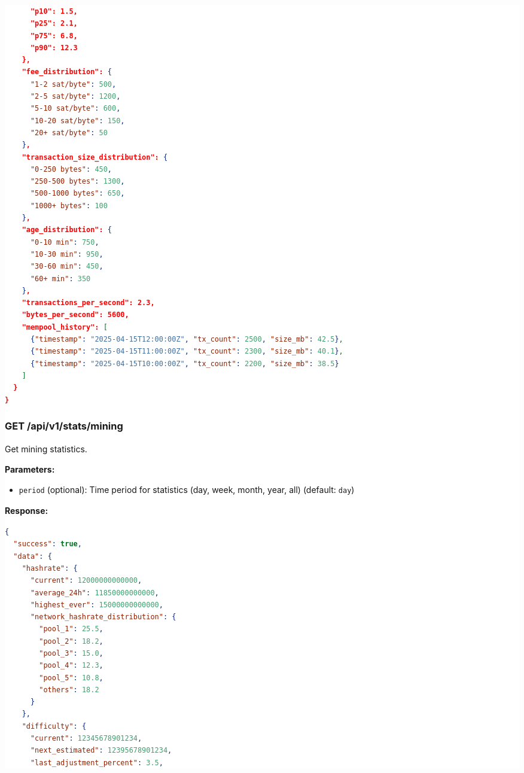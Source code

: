 ```json
      "p10": 1.5,
      "p25": 2.1,
      "p75": 6.8,
      "p90": 12.3
    },
    "fee_distribution": {
      "1-2 sat/byte": 500,
      "2-5 sat/byte": 1200,
      "5-10 sat/byte": 600,
      "10-20 sat/byte": 150,
      "20+ sat/byte": 50
    },
    "transaction_size_distribution": {
      "0-250 bytes": 450,
      "250-500 bytes": 1300,
      "500-1000 bytes": 650,
      "1000+ bytes": 100
    },
    "age_distribution": {
      "0-10 min": 750,
      "10-30 min": 950,
      "30-60 min": 450,
      "60+ min": 350
    },
    "transactions_per_second": 2.3,
    "bytes_per_second": 5600,
    "mempool_history": [
      {"timestamp": "2025-04-15T12:00:00Z", "tx_count": 2500, "size_mb": 42.5},
      {"timestamp": "2025-04-15T11:00:00Z", "tx_count": 2300, "size_mb": 40.1},
      {"timestamp": "2025-04-15T10:00:00Z", "tx_count": 2200, "size_mb": 38.5}
    ]
  }
}
```

### GET /api/v1/stats/mining

Get mining statistics.

**Parameters:**
- `period` (optional): Time period for statistics (day, week, month, year, all) (default: `day`)

**Response:**
```json
{
  "success": true,
  "data": {
    "hashrate": {
      "current": 12000000000000,
      "average_24h": 11850000000000,
      "highest_ever": 15000000000000,
      "network_hashrate_distribution": {
        "pool_1": 25.5,
        "pool_2": 18.2,
        "pool_3": 15.0,
        "pool_4": 12.3,
        "pool_5": 10.8,
        "others": 18.2
      }
    },
    "difficulty": {
      "current": 12345678901234,
      "next_estimated": 12395678901234,
      "last_adjustment_percent": 3.5,
```